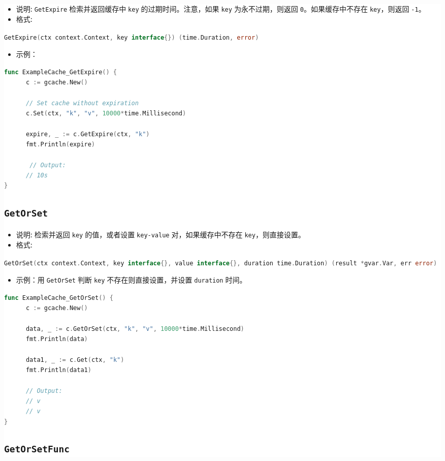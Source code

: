 - 说明: `GetExpire` 检索并返回缓存中 `key` 的过期时间。注意，如果 `key` 为永不过期，则返回 `0`。如果缓存中不存在 `key`，则返回 `-1`。
- 格式:

```go
GetExpire(ctx context.Context, key interface{}) (time.Duration, error)
```

- 示例：

```go
func ExampleCache_GetExpire() {
      c := gcache.New()

      // Set cache without expiration
      c.Set(ctx, "k", "v", 10000*time.Millisecond)

      expire, _ := c.GetExpire(ctx, "k")
      fmt.Println(expire)

       // Output:
      // 10s
}
```


## `GetOrSet`

- 说明: 检索并返回 `key` 的值，或者设置 `key-value` 对，如果缓存中不存在 `key`，则直接设置。
- 格式:

```go
GetOrSet(ctx context.Context, key interface{}, value interface{}, duration time.Duration) (result *gvar.Var, err error)
```

- 示例：用 `GetOrSet` 判断 `key` 不存在则直接设置，并设置 `duration` 时间。

```go
func ExampleCache_GetOrSet() {
      c := gcache.New()

      data, _ := c.GetOrSet(ctx, "k", "v", 10000*time.Millisecond)
      fmt.Println(data)

      data1, _ := c.Get(ctx, "k")
      fmt.Println(data1)

      // Output:
      // v
      // v
}
```


## `GetOrSetFunc`
